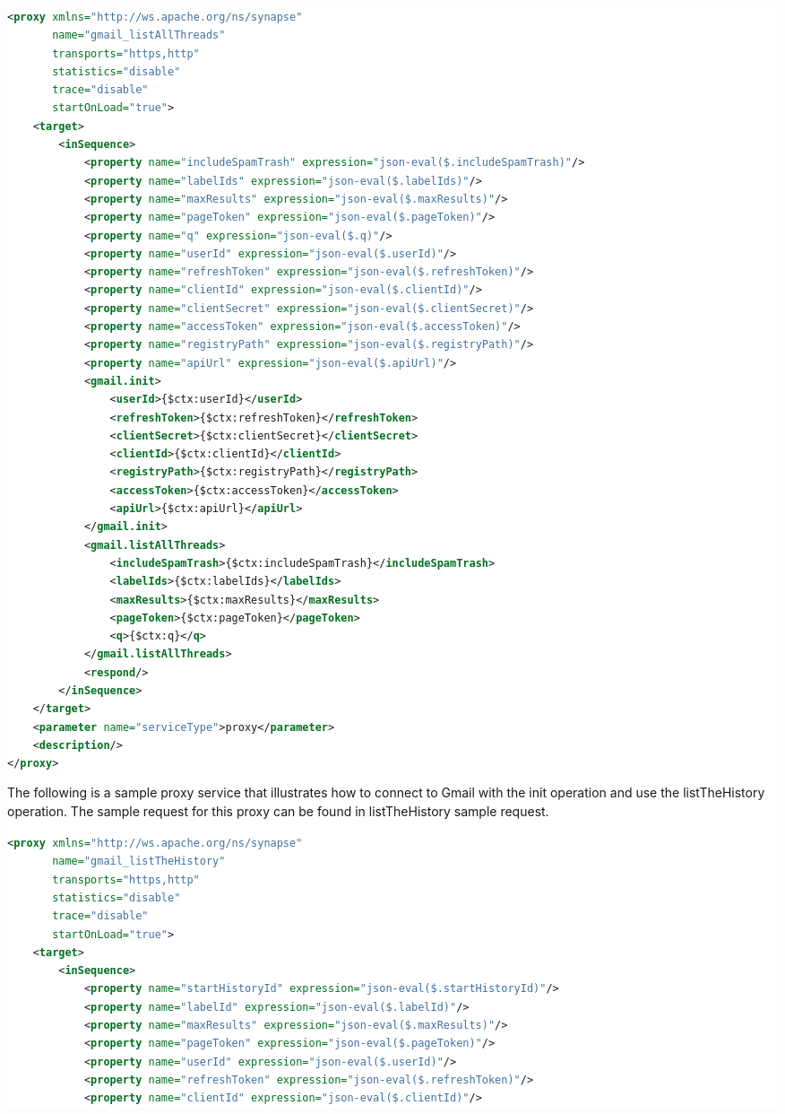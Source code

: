 ```xml
<proxy xmlns="http://ws.apache.org/ns/synapse"
       name="gmail_listAllThreads"
       transports="https,http"
       statistics="disable"
       trace="disable"
       startOnLoad="true">
    <target>
        <inSequence>
            <property name="includeSpamTrash" expression="json-eval($.includeSpamTrash)"/>
            <property name="labelIds" expression="json-eval($.labelIds)"/>
            <property name="maxResults" expression="json-eval($.maxResults)"/>
            <property name="pageToken" expression="json-eval($.pageToken)"/>
            <property name="q" expression="json-eval($.q)"/>
            <property name="userId" expression="json-eval($.userId)"/>
            <property name="refreshToken" expression="json-eval($.refreshToken)"/>
            <property name="clientId" expression="json-eval($.clientId)"/>
            <property name="clientSecret" expression="json-eval($.clientSecret)"/>
            <property name="accessToken" expression="json-eval($.accessToken)"/>
            <property name="registryPath" expression="json-eval($.registryPath)"/>
            <property name="apiUrl" expression="json-eval($.apiUrl)"/>
            <gmail.init>
                <userId>{$ctx:userId}</userId>
                <refreshToken>{$ctx:refreshToken}</refreshToken>
                <clientSecret>{$ctx:clientSecret}</clientSecret>
                <clientId>{$ctx:clientId}</clientId>
                <registryPath>{$ctx:registryPath}</registryPath>
                <accessToken>{$ctx:accessToken}</accessToken>
                <apiUrl>{$ctx:apiUrl}</apiUrl>
            </gmail.init>
            <gmail.listAllThreads>
                <includeSpamTrash>{$ctx:includeSpamTrash}</includeSpamTrash>
                <labelIds>{$ctx:labelIds}</labelIds>
                <maxResults>{$ctx:maxResults}</maxResults>
                <pageToken>{$ctx:pageToken}</pageToken>
                <q>{$ctx:q}</q>
            </gmail.listAllThreads>
            <respond/>
        </inSequence>
    </target>
    <parameter name="serviceType">proxy</parameter>
    <description/>
</proxy>
```

The following is a sample proxy service that illustrates how to connect to Gmail with the init operation and use the listTheHistory operation. The sample request for this proxy can be found in listTheHistory sample request.

```xml
<proxy xmlns="http://ws.apache.org/ns/synapse"
       name="gmail_listTheHistory"
       transports="https,http"
       statistics="disable"
       trace="disable"
       startOnLoad="true">
    <target>
        <inSequence>
            <property name="startHistoryId" expression="json-eval($.startHistoryId)"/>
            <property name="labelId" expression="json-eval($.labelId)"/>
            <property name="maxResults" expression="json-eval($.maxResults)"/>
            <property name="pageToken" expression="json-eval($.pageToken)"/>
            <property name="userId" expression="json-eval($.userId)"/>
            <property name="refreshToken" expression="json-eval($.refreshToken)"/>
            <property name="clientId" expression="json-eval($.clientId)"/>
```